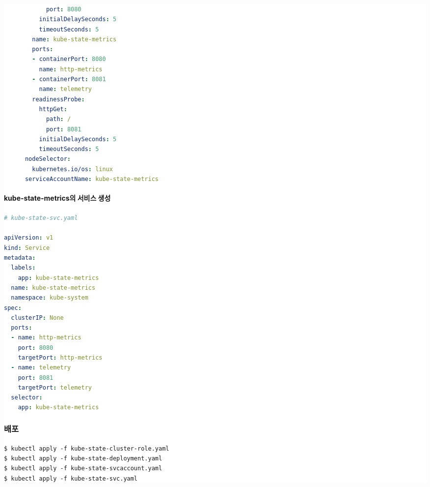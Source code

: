 ```yaml
            port: 8080
          initialDelaySeconds: 5
          timeoutSeconds: 5
        name: kube-state-metrics
        ports:
        - containerPort: 8080
          name: http-metrics
        - containerPort: 8081
          name: telemetry
        readinessProbe:
          httpGet:
            path: /
            port: 8081
          initialDelaySeconds: 5
          timeoutSeconds: 5
      nodeSelector:
        kubernetes.io/os: linux
      serviceAccountName: kube-state-metrics
```



#### kube-state-metrics의 서비스 생성

```yaml
# kube-state-svc.yaml

apiVersion: v1
kind: Service
metadata:
  labels:
    app: kube-state-metrics
  name: kube-state-metrics
  namespace: kube-system
spec:
  clusterIP: None
  ports:
  - name: http-metrics
    port: 8080
    targetPort: http-metrics
  - name: telemetry
    port: 8081
    targetPort: telemetry
  selector:
    app: kube-state-metrics
```



### 배포

```
$ kubectl apply -f kube-state-cluster-role.yaml
$ kubectl apply -f kube-state-deployment.yaml
$ kubectl apply -f kube-state-svcaccount.yaml
$ kubectl apply -f kube-state-svc.yaml
```
